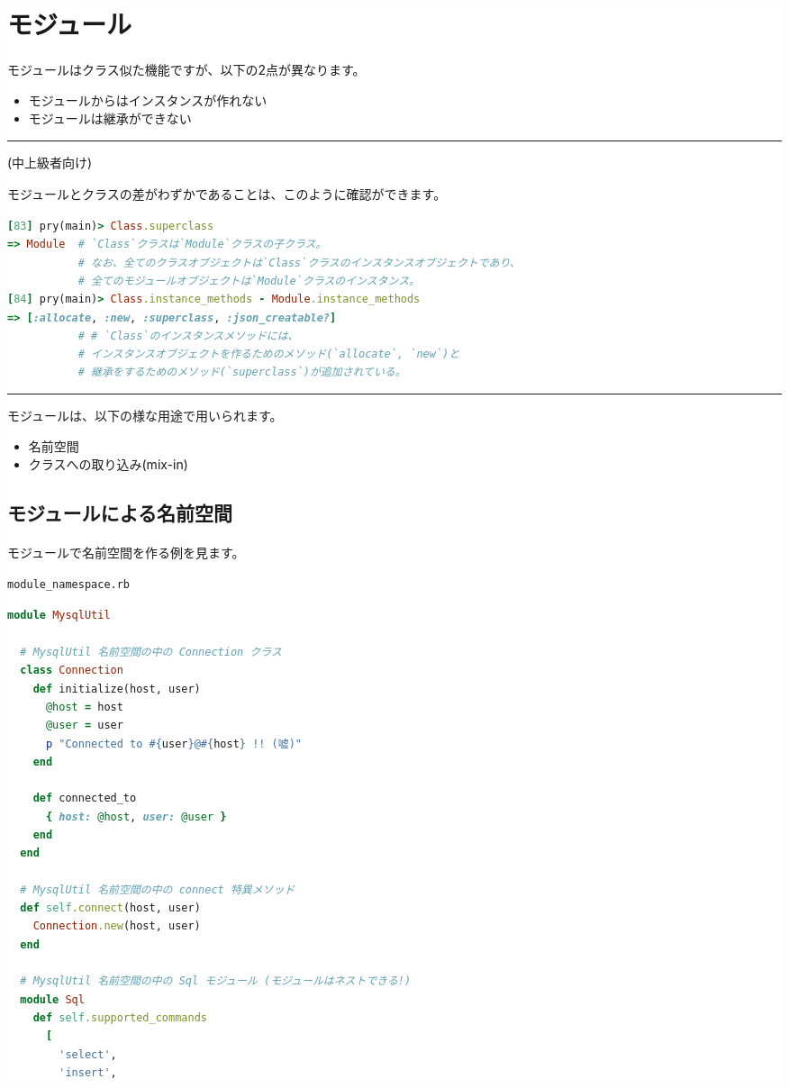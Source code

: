 

# モジュール

モジュールはクラス似た機能ですが、以下の2点が異なります。

- モジュールからはインスタンスが作れない
- モジュールは継承ができない

***************************

(中上級者向け)

モジュールとクラスの差がわずかであることは、このように確認ができます。

```ruby
[83] pry(main)> Class.superclass
=> Module  # `Class`クラスは`Module`クラスの子クラス。
           # なお、全てのクラスオブジェクトは`Class`クラスのインスタンスオブジェクトであり、
           # 全てのモジュールオブジェクトは`Module`クラスのインスタンス。
[84] pry(main)> Class.instance_methods - Module.instance_methods
=> [:allocate, :new, :superclass, :json_creatable?]
           # # `Class`のインスタンスメソッドには、
           # インスタンスオブジェクトを作るためのメソッド(`allocate`, `new`)と
           # 継承をするためのメソッド(`superclass`)が追加されている。
```

***************************


モジュールは、以下の様な用途で用いられます。

- 名前空間
- クラスへの取り込み(mix-in)


## モジュールによる名前空間

モジュールで名前空間を作る例を見ます。

`module_namespace.rb`

```ruby
module MysqlUtil

  # MysqlUtil 名前空間の中の Connection クラス
  class Connection
    def initialize(host, user)
      @host = host
      @user = user
      p "Connected to #{user}@#{host} !! (嘘)"
    end

    def connected_to
      { host: @host, user: @user }
    end
  end

  # MysqlUtil 名前空間の中の connect 特異メソッド
  def self.connect(host, user)
    Connection.new(host, user)
  end

  # MysqlUtil 名前空間の中の Sql モジュール (モジュールはネストできる!)
  module Sql
    def self.supported_commands
      [
        'select',
        'insert',
```